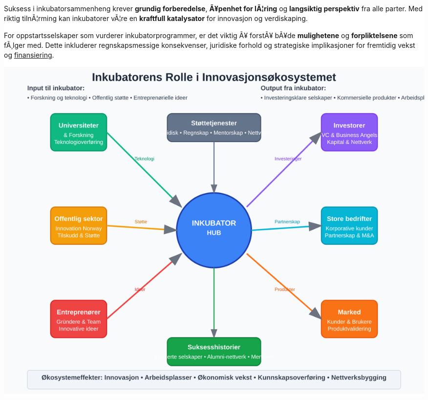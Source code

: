 Suksess i inkubatorsammenheng krever **grundig forberedelse**, **Ã¥penhet for lÃ¦ring** og **langsiktig perspektiv** fra alle parter. Med riktig tilnÃ¦rming kan inkubatorer vÃ¦re en **kraftfull katalysator** for innovasjon og verdiskaping.

For oppstartsselskaper som vurderer inkubatorprogrammer, er det viktig Ã¥ forstÃ¥ bÃ¥de **mulighetene** og **forpliktelsene** som fÃ¸lger med. Dette inkluderer regnskapsmessige konsekvenser, juridiske forhold og strategiske implikasjoner for fremtidig vekst og [finansiering](/blogs/regnskap/hva-er-finansiering "Hva er Finansiering? Komplett Guide til Finansieringsformer").

![Inkubatorens rolle i innovasjonsÃ¸kosystemet](inkubator-okosystem-rolle.svg)
